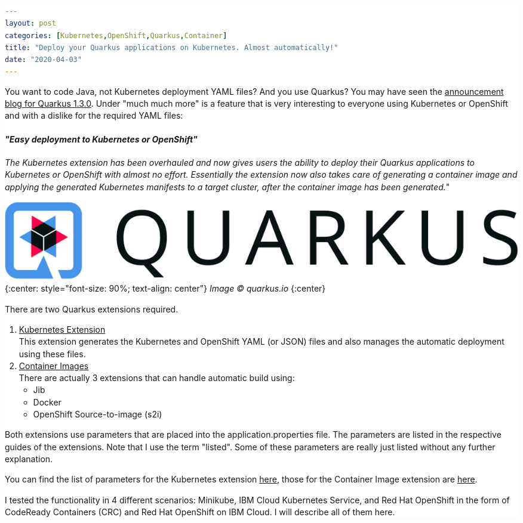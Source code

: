 ```yaml
---
layout: post
categories: [Kubernetes,OpenShift,Quarkus,Container]
title: "Deploy your Quarkus applications on Kubernetes. Almost automatically!"
date: "2020-04-03"
---
```


You want to code Java, not Kubernetes deployment YAML files? And you use Quarkus? You may have seen the [announcement blog for Quarkus 1.3.0](https://quarkus.io/blog/quarkus-1-3-0-final-released). Under "much much more" is a feature that is very interesting to everyone using Kubernetes or OpenShift and with a dislike for the required YAML files:

#### _"Easy deployment to Kubernetes or OpenShift"_

_The Kubernetes extension has been overhauled and now gives users the ability to deploy their Quarkus applications to Kubernetes or OpenShift with almost no effort. Essentially the extension now also takes care of generating a container image and applying the generated Kubernetes manifests to a target cluster, after the container image has been generated._"

![Quarkus Logo](/images/2020/04/quarkus_icon.png)
{:center: style="font-size: 90%; text-align: center"}
_Image © quarkus.io_
{:center}

There are two Quarkus extensions required.

1. [Kubernetes Extension](https://quarkus.io/guides/kubernetes)  
    This extension generates the Kubernetes and OpenShift YAML (or JSON) files and also manages the automatic deployment using these files.
2. [Container Images](https://quarkus.io/guides/container-image)  
    There are actually 3 extensions that can handle automatic build using:  
    - Jib  
    - Docker  
    - OpenShift Source-to-image (s2i)

Both extensions use parameters that are placed into the application.properties file. The parameters are listed in the respective guides of the extensions. Note that I use the term "listed". Some of these parameters are really just listed without any further explanation.

You can find the list of parameters for the Kubernetes extension [here](https://quarkus.io/guides/kubernetes#configuration-options), those for the Container Image extension are [here](https://quarkus.io/guides/container-image#customizing).

I tested the functionality in 4 different scenarios: Minikube, IBM Cloud Kubernetes Service, and Red Hat OpenShift in the form of CodeReady Containers (CRC) and Red Hat OpenShift on IBM Cloud. I will describe all of them here.

